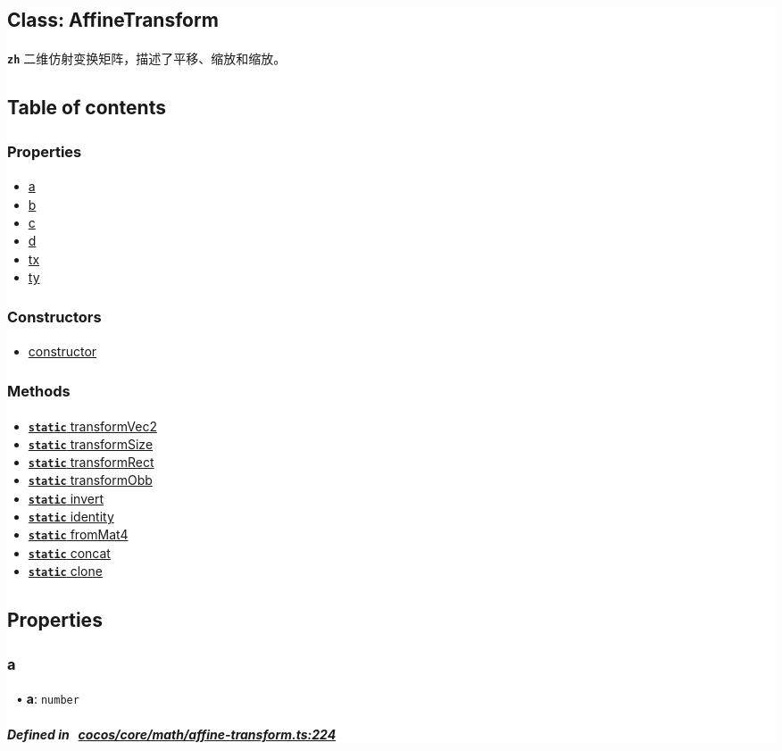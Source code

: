 
## Class: AffineTransform







**`zh`** 二维仿射变换矩阵，描述了平移、缩放和缩放。



<div class="table-of-content">
<h2>Table of contents</h2>


### Properties

- [ a](#a)
- [ b](#b)
- [ c](#c)
- [ d](#d)
- [ tx](#tx)
- [ ty](#ty)

### Constructors

- [ constructor](#constructor)

### Methods

- [ **`static`**  transformVec2](#transformVec2)
- [ **`static`**  transformSize](#transformSize)
- [ **`static`**  transformRect](#transformRect)
- [ **`static`**  transformObb](#transformObb)
- [ **`static`**  invert](#invert)
- [ **`static`**  identity](#identity)
- [ **`static`**  fromMat4](#fromMat4)
- [ **`static`**  concat](#concat)
- [ **`static`**  clone](#clone)
</div>

## Properties


### a
<div style="margin-left: 10px;">




•  **a**:
`number` 
</div>

##### Defined in &nbsp;   [cocos/core/math/affine-transform.ts:224](https://github.com/cocos-creator/engine/blob/c7bf6b8a9/cocos/core/math/affine-transform.ts#L224)&nbsp;
